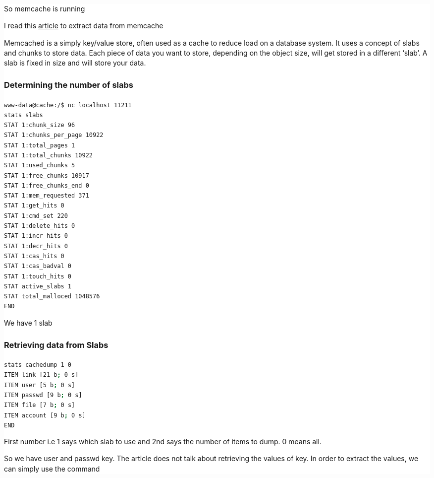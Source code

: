 So memcache is running

I read this [article](https://ma.ttias.be/read-keys-values-memcached-instance/) to extract data from memcache

Memcached is a simply key/value store, often used as a cache to reduce load on a database system. It uses a concept of slabs and chunks to store data. Each piece of data you want to store, depending on the object size, will get stored in a different ‘slab’. A slab is  fixed in size and will store your data.

### Determining the number of slabs

```bash
www-data@cache:/$ nc localhost 11211
stats slabs
STAT 1:chunk_size 96
STAT 1:chunks_per_page 10922
STAT 1:total_pages 1
STAT 1:total_chunks 10922
STAT 1:used_chunks 5
STAT 1:free_chunks 10917
STAT 1:free_chunks_end 0
STAT 1:mem_requested 371
STAT 1:get_hits 0
STAT 1:cmd_set 220
STAT 1:delete_hits 0
STAT 1:incr_hits 0
STAT 1:decr_hits 0
STAT 1:cas_hits 0
STAT 1:cas_badval 0
STAT 1:touch_hits 0
STAT active_slabs 1
STAT total_malloced 1048576
END
```

We have 1 slab

### Retrieving data from Slabs

```bash
stats cachedump 1 0
ITEM link [21 b; 0 s]
ITEM user [5 b; 0 s]
ITEM passwd [9 b; 0 s]
ITEM file [7 b; 0 s]
ITEM account [9 b; 0 s]
END
```

First number i.e 1 says which slab to use and 2nd says the number of items to dump. 0 means all.

So we have user and passwd key. The article does not talk about retrieving the values of key. In order to extract the values, we can simply use the command
